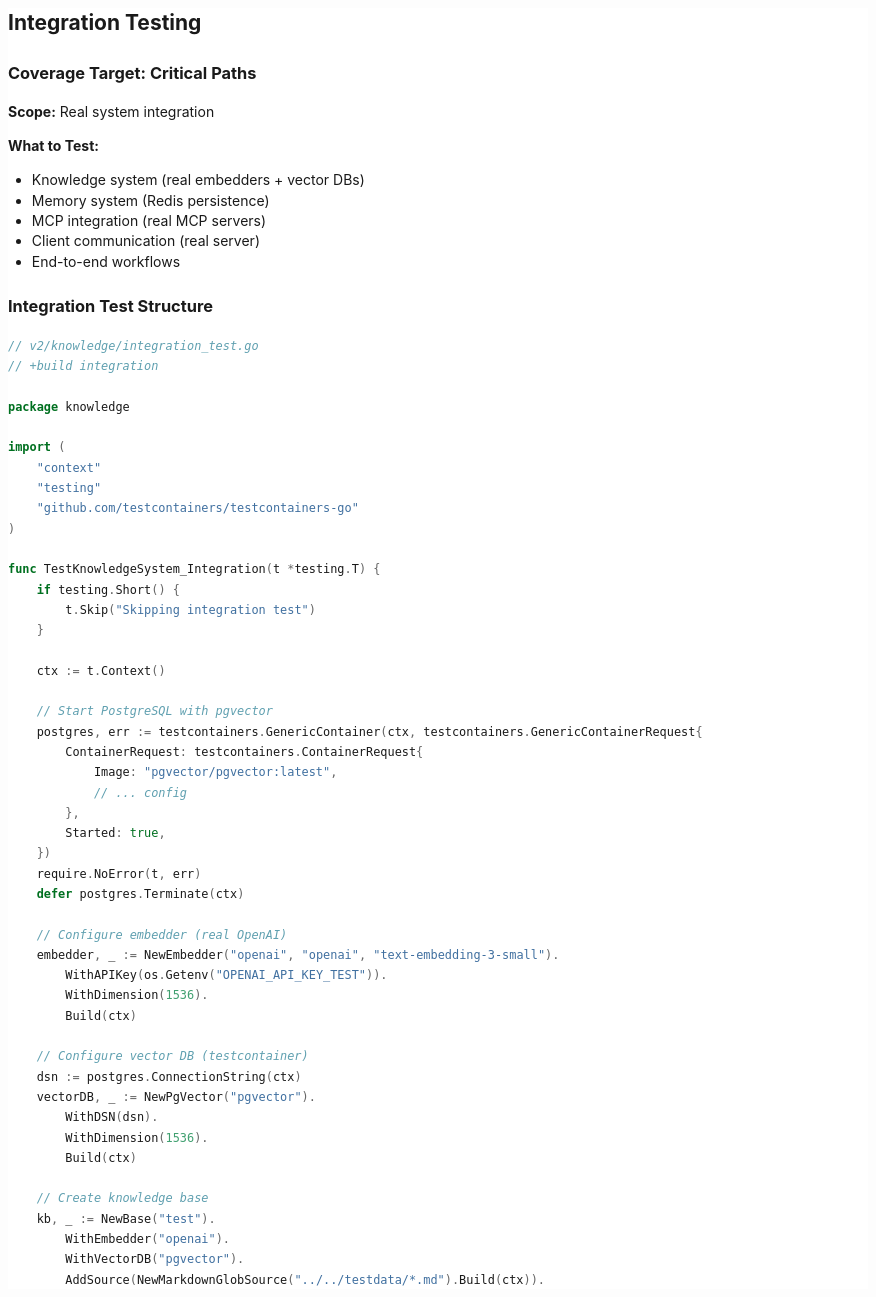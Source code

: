 
## Integration Testing

### Coverage Target: Critical Paths

**Scope:** Real system integration

**What to Test:**
- Knowledge system (real embedders + vector DBs)
- Memory system (Redis persistence)
- MCP integration (real MCP servers)
- Client communication (real server)
- End-to-end workflows

### Integration Test Structure

```go
// v2/knowledge/integration_test.go
// +build integration

package knowledge

import (
    "context"
    "testing"
    "github.com/testcontainers/testcontainers-go"
)

func TestKnowledgeSystem_Integration(t *testing.T) {
    if testing.Short() {
        t.Skip("Skipping integration test")
    }

    ctx := t.Context()

    // Start PostgreSQL with pgvector
    postgres, err := testcontainers.GenericContainer(ctx, testcontainers.GenericContainerRequest{
        ContainerRequest: testcontainers.ContainerRequest{
            Image: "pgvector/pgvector:latest",
            // ... config
        },
        Started: true,
    })
    require.NoError(t, err)
    defer postgres.Terminate(ctx)

    // Configure embedder (real OpenAI)
    embedder, _ := NewEmbedder("openai", "openai", "text-embedding-3-small").
        WithAPIKey(os.Getenv("OPENAI_API_KEY_TEST")).
        WithDimension(1536).
        Build(ctx)

    // Configure vector DB (testcontainer)
    dsn := postgres.ConnectionString(ctx)
    vectorDB, _ := NewPgVector("pgvector").
        WithDSN(dsn).
        WithDimension(1536).
        Build(ctx)

    // Create knowledge base
    kb, _ := NewBase("test").
        WithEmbedder("openai").
        WithVectorDB("pgvector").
        AddSource(NewMarkdownGlobSource("../../testdata/*.md").Build(ctx)).
```